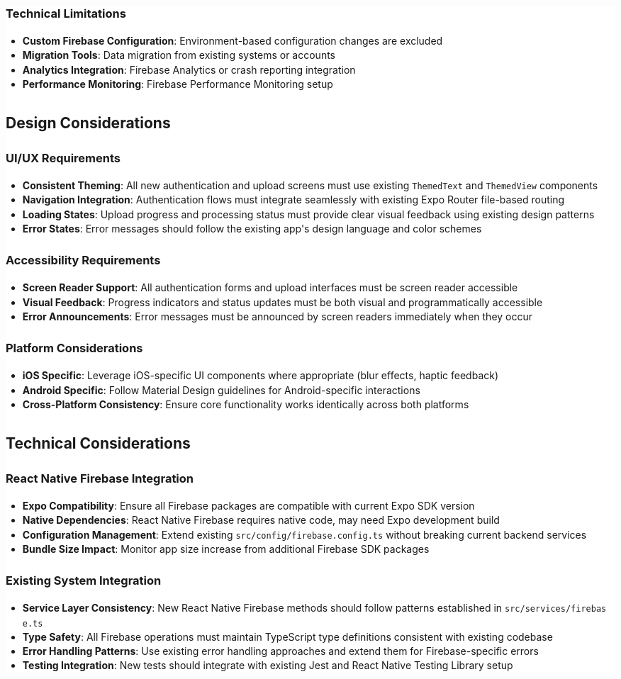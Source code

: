 ### Technical Limitations

- **Custom Firebase Configuration**: Environment-based configuration changes are excluded
- **Migration Tools**: Data migration from existing systems or accounts
- **Analytics Integration**: Firebase Analytics or crash reporting integration
- **Performance Monitoring**: Firebase Performance Monitoring setup

## Design Considerations

### UI/UX Requirements

- **Consistent Theming**: All new authentication and upload screens must use existing `ThemedText` and `ThemedView` components
- **Navigation Integration**: Authentication flows must integrate seamlessly with existing Expo Router file-based routing
- **Loading States**: Upload progress and processing status must provide clear visual feedback using existing design patterns
- **Error States**: Error messages should follow the existing app's design language and color schemes

### Accessibility Requirements

- **Screen Reader Support**: All authentication forms and upload interfaces must be screen reader accessible
- **Visual Feedback**: Progress indicators and status updates must be both visual and programmatically accessible
- **Error Announcements**: Error messages must be announced by screen readers immediately when they occur

### Platform Considerations

- **iOS Specific**: Leverage iOS-specific UI components where appropriate (blur effects, haptic feedback)
- **Android Specific**: Follow Material Design guidelines for Android-specific interactions
- **Cross-Platform Consistency**: Ensure core functionality works identically across both platforms

## Technical Considerations

### React Native Firebase Integration

- **Expo Compatibility**: Ensure all Firebase packages are compatible with current Expo SDK version
- **Native Dependencies**: React Native Firebase requires native code, may need Expo development build
- **Configuration Management**: Extend existing `src/config/firebase.config.ts` without breaking current backend services
- **Bundle Size Impact**: Monitor app size increase from additional Firebase SDK packages

### Existing System Integration

- **Service Layer Consistency**: New React Native Firebase methods should follow patterns established in `src/services/firebase.ts`
- **Type Safety**: All Firebase operations must maintain TypeScript type definitions consistent with existing codebase
- **Error Handling Patterns**: Use existing error handling approaches and extend them for Firebase-specific errors
- **Testing Integration**: New tests should integrate with existing Jest and React Native Testing Library setup
